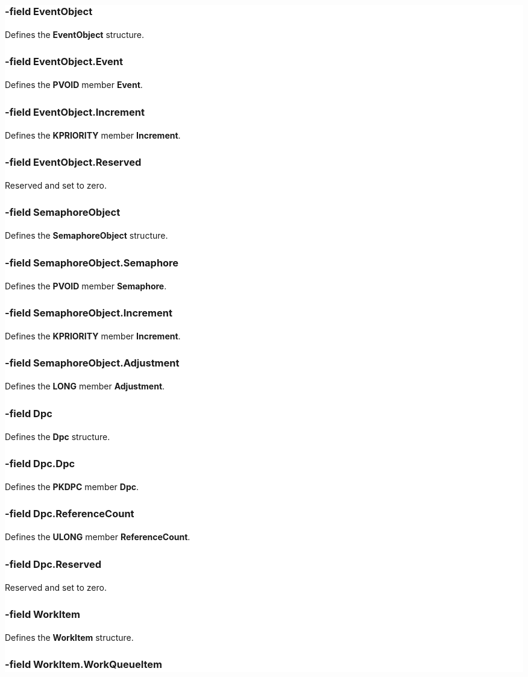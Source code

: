### -field EventObject

Defines the **EventObject** structure.

### -field EventObject.Event

Defines the **PVOID** member **Event**.

### -field EventObject.Increment

Defines the **KPRIORITY** member **Increment**.

### -field EventObject.Reserved

Reserved and set to zero.

### -field SemaphoreObject

Defines the **SemaphoreObject** structure.

### -field SemaphoreObject.Semaphore

Defines the **PVOID** member **Semaphore**.

### -field SemaphoreObject.Increment

Defines the **KPRIORITY** member **Increment**.

### -field SemaphoreObject.Adjustment

Defines the **LONG** member **Adjustment**.

### -field Dpc

Defines the **Dpc** structure.

### -field Dpc.Dpc

Defines the **PKDPC** member **Dpc**.

### -field Dpc.ReferenceCount

Defines the **ULONG** member **ReferenceCount**.

### -field Dpc.Reserved

Reserved and set to zero.

### -field WorkItem

Defines the **WorkItem** structure.

### -field WorkItem.WorkQueueItem
